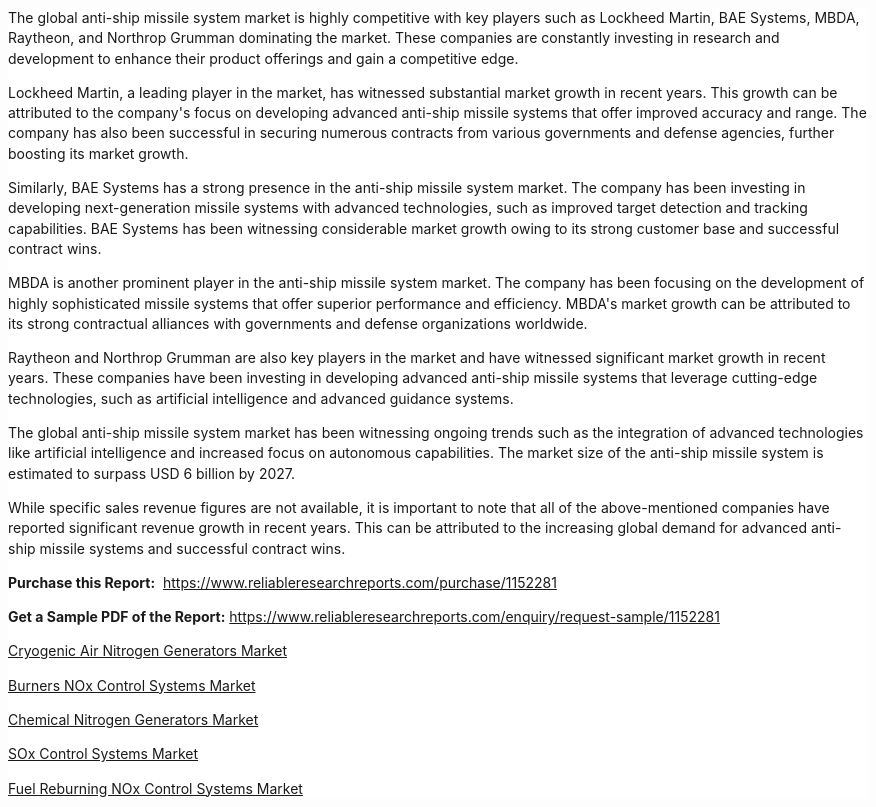<p><p>The global anti-ship missile system market is highly competitive with key players such as Lockheed Martin, BAE Systems, MBDA, Raytheon, and Northrop Grumman dominating the market. These companies are constantly investing in research and development to enhance their product offerings and gain a competitive edge. </p><p>Lockheed Martin, a leading player in the market, has witnessed substantial market growth in recent years. This growth can be attributed to the company's focus on developing advanced anti-ship missile systems that offer improved accuracy and range. The company has also been successful in securing numerous contracts from various governments and defense agencies, further boosting its market growth.</p><p>Similarly, BAE Systems has a strong presence in the anti-ship missile system market. The company has been investing in developing next-generation missile systems with advanced technologies, such as improved target detection and tracking capabilities. BAE Systems has been witnessing considerable market growth owing to its strong customer base and successful contract wins.</p><p>MBDA is another prominent player in the anti-ship missile system market. The company has been focusing on the development of highly sophisticated missile systems that offer superior performance and efficiency. MBDA's market growth can be attributed to its strong contractual alliances with governments and defense organizations worldwide.</p><p>Raytheon and Northrop Grumman are also key players in the market and have witnessed significant market growth in recent years. These companies have been investing in developing advanced anti-ship missile systems that leverage cutting-edge technologies, such as artificial intelligence and advanced guidance systems.</p><p>The global anti-ship missile system market has been witnessing ongoing trends such as the integration of advanced technologies like artificial intelligence and increased focus on autonomous capabilities. The market size of the anti-ship missile system is estimated to surpass USD 6 billion by 2027.</p><p>While specific sales revenue figures are not available, it is important to note that all of the above-mentioned companies have reported significant revenue growth in recent years. This can be attributed to the increasing global demand for advanced anti-ship missile systems and successful contract wins.</p></p>
<p><strong>Purchase this Report:</strong>&nbsp;&nbsp;<a href="https://www.reliableresearchreports.com/purchase/1152281">https://www.reliableresearchreports.com/purchase/1152281</a></p>
<p></p>
<p><strong>Get a Sample PDF of the Report:</strong>&nbsp;<a href="https://www.reliableresearchreports.com/enquiry/request-sample/1152281">https://www.reliableresearchreports.com/enquiry/request-sample/1152281</a></p>
<p><p><a href="https://github.com/kipkeeva/Market-Research-Report-List-2/blob/main/cryogenic-air-nitrogen-generators-market.md">Cryogenic Air Nitrogen Generators Market</a></p><p><a href="https://github.com/zebdakicsin/Market-Research-Report-List-2/blob/main/burners-nox-control-systems-market.md">Burners NOx Control Systems Market</a></p><p><a href="https://github.com/provorikovar/Market-Research-Report-List-2/blob/main/chemical-nitrogen-generators-market.md">Chemical Nitrogen Generators Market</a></p><p><a href="https://github.com/Krish2023na/Market-Research-Report-List-2/blob/main/sox-control-systems-market.md">SOx Control Systems Market</a></p><p><a href="https://github.com/kuntayevaz/Market-Research-Report-List-2/blob/main/fuel-reburning-nox-control-systems-market.md">Fuel Reburning NOx Control Systems Market</a></p></p>